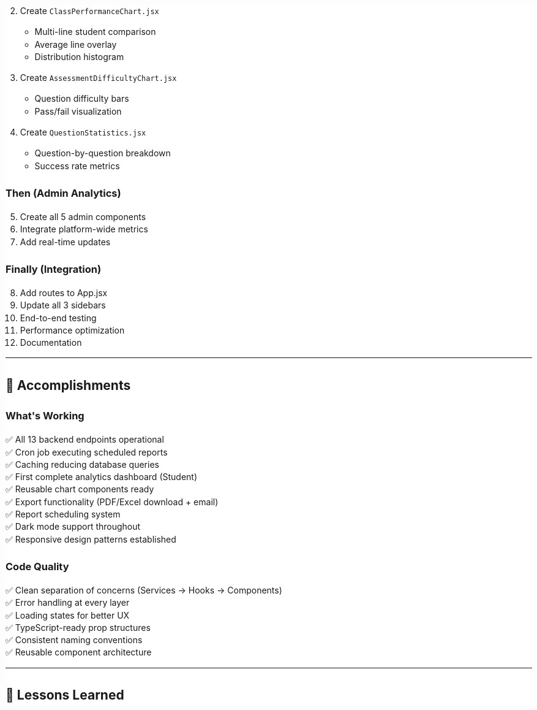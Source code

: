 2. Create `ClassPerformanceChart.jsx`
   - Multi-line student comparison
   - Average line overlay
   - Distribution histogram

3. Create `AssessmentDifficultyChart.jsx`
   - Question difficulty bars
   - Pass/fail visualization

4. Create `QuestionStatistics.jsx`
   - Question-by-question breakdown
   - Success rate metrics

### Then (Admin Analytics)
5. Create all 5 admin components
6. Integrate platform-wide metrics
7. Add real-time updates

### Finally (Integration)
8. Add routes to App.jsx
9. Update all 3 sidebars
10. End-to-end testing
11. Performance optimization
12. Documentation

---

## 🎉 Accomplishments

### What's Working
✅ All 13 backend endpoints operational  
✅ Cron job executing scheduled reports  
✅ Caching reducing database queries  
✅ First complete analytics dashboard (Student)  
✅ Reusable chart components ready  
✅ Export functionality (PDF/Excel download + email)  
✅ Report scheduling system  
✅ Dark mode support throughout  
✅ Responsive design patterns established  

### Code Quality
✅ Clean separation of concerns (Services → Hooks → Components)  
✅ Error handling at every layer  
✅ Loading states for better UX  
✅ TypeScript-ready prop structures  
✅ Consistent naming conventions  
✅ Reusable component architecture  

---

## 📝 Lessons Learned
